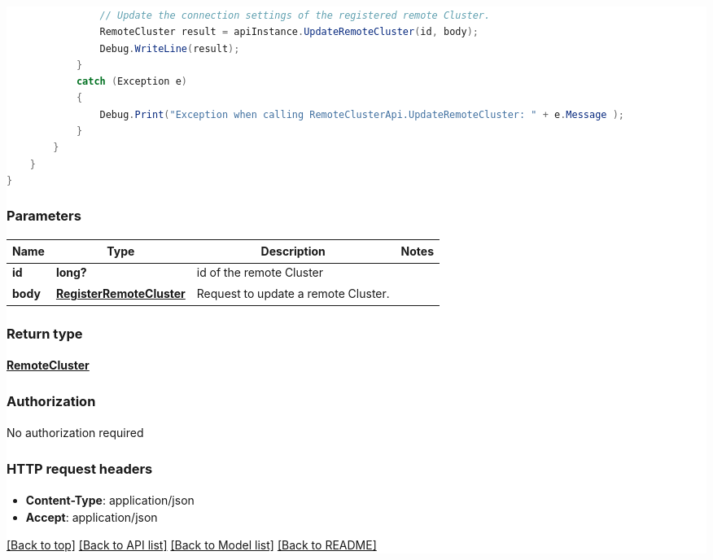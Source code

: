 ```csharp
                // Update the connection settings of the registered remote Cluster.
                RemoteCluster result = apiInstance.UpdateRemoteCluster(id, body);
                Debug.WriteLine(result);
            }
            catch (Exception e)
            {
                Debug.Print("Exception when calling RemoteClusterApi.UpdateRemoteCluster: " + e.Message );
            }
        }
    }
}
```

### Parameters

Name | Type | Description  | Notes
------------- | ------------- | ------------- | -------------
 **id** | **long?**| id of the remote Cluster | 
 **body** | [**RegisterRemoteCluster**](RegisterRemoteCluster.md)| Request to update a remote Cluster. | 

### Return type

[**RemoteCluster**](RemoteCluster.md)

### Authorization

No authorization required

### HTTP request headers

 - **Content-Type**: application/json
 - **Accept**: application/json

[[Back to top]](#) [[Back to API list]](../README.md#documentation-for-api-endpoints) [[Back to Model list]](../README.md#documentation-for-models) [[Back to README]](../README.md)

